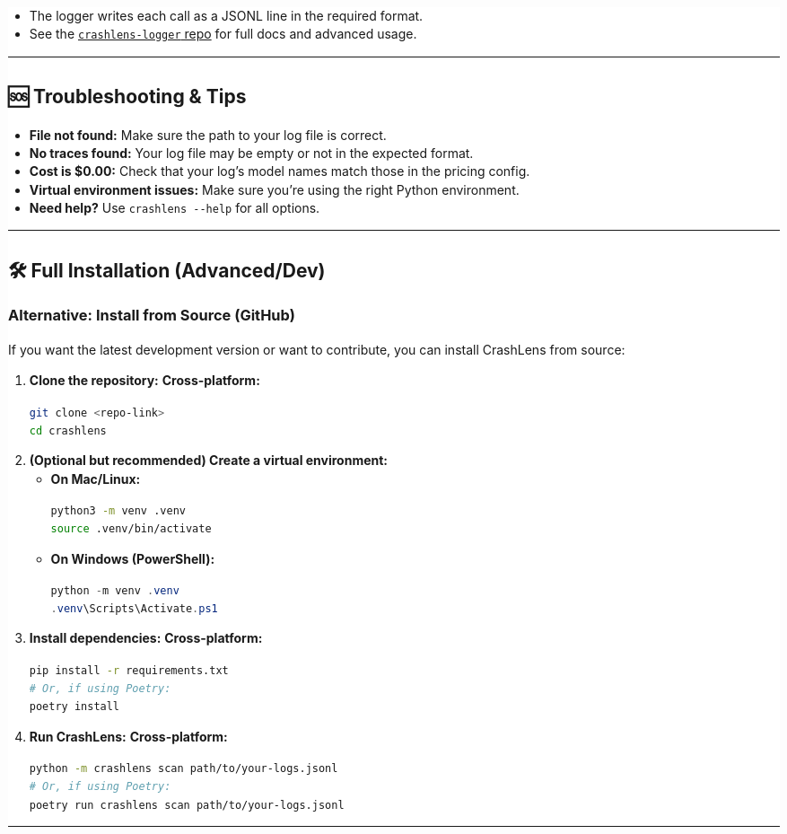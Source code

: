 - The logger writes each call as a JSONL line in the required format.
- See the [`crashlens-logger` repo](https://github.com/Crashlens/logger) for full docs and advanced usage.

---

## 🆘 Troubleshooting & Tips

- **File not found:** Make sure the path to your log file is correct.
- **No traces found:** Your log file may be empty or not in the expected format.
- **Cost is $0.00:** Check that your log’s model names match those in the pricing config.
- **Virtual environment issues:** Make sure you’re using the right Python environment.
- **Need help?** Use `crashlens --help` for all options.

---

## 🛠️ Full Installation (Advanced/Dev)

### **Alternative: Install from Source (GitHub)**

If you want the latest development version or want to contribute, you can install CrashLens from source:

1. **Clone the repository:**
   **Cross-platform:**
   ```bash
   git clone <repo-link>
   cd crashlens
   ```
2. **(Optional but recommended) Create a virtual environment:**
   - **On Mac/Linux:**
     ```bash
     python3 -m venv .venv
     source .venv/bin/activate
     ```
   - **On Windows (PowerShell):**
     ```powershell
     python -m venv .venv
     .venv\Scripts\Activate.ps1
     ```
3. **Install dependencies:**
   **Cross-platform:**
   ```bash
   pip install -r requirements.txt
   # Or, if using Poetry:
   poetry install
   ```
4. **Run CrashLens:**
   **Cross-platform:**
   ```bash
   python -m crashlens scan path/to/your-logs.jsonl
   # Or, if using Poetry:
   poetry run crashlens scan path/to/your-logs.jsonl
   ```

---